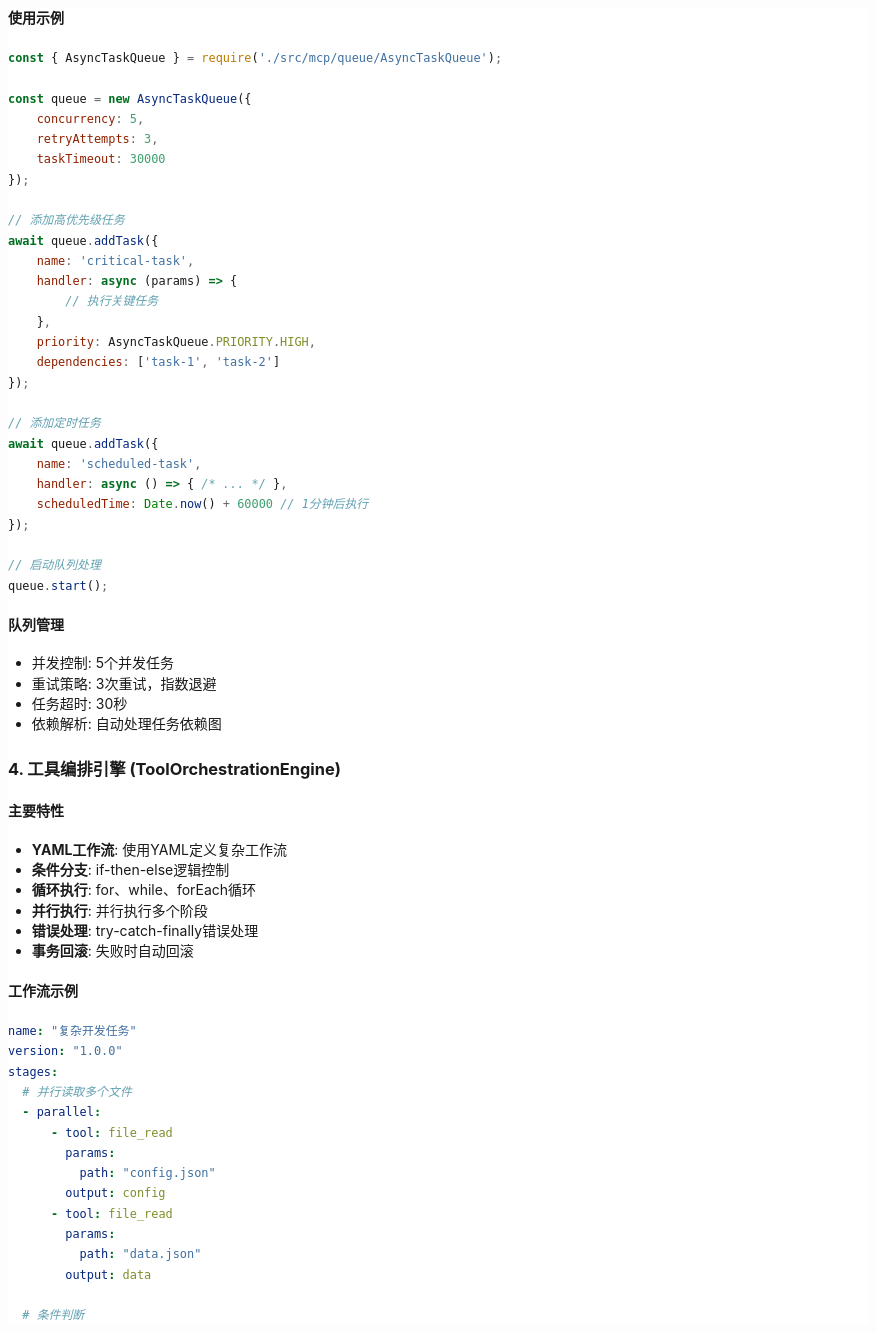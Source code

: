 #### 使用示例
```javascript
const { AsyncTaskQueue } = require('./src/mcp/queue/AsyncTaskQueue');

const queue = new AsyncTaskQueue({
    concurrency: 5,
    retryAttempts: 3,
    taskTimeout: 30000
});

// 添加高优先级任务
await queue.addTask({
    name: 'critical-task',
    handler: async (params) => {
        // 执行关键任务
    },
    priority: AsyncTaskQueue.PRIORITY.HIGH,
    dependencies: ['task-1', 'task-2']
});

// 添加定时任务
await queue.addTask({
    name: 'scheduled-task',
    handler: async () => { /* ... */ },
    scheduledTime: Date.now() + 60000 // 1分钟后执行
});

// 启动队列处理
queue.start();
```

#### 队列管理
- 并发控制: 5个并发任务
- 重试策略: 3次重试，指数退避
- 任务超时: 30秒
- 依赖解析: 自动处理任务依赖图

### 4. 工具编排引擎 (ToolOrchestrationEngine)

#### 主要特性
- **YAML工作流**: 使用YAML定义复杂工作流
- **条件分支**: if-then-else逻辑控制
- **循环执行**: for、while、forEach循环
- **并行执行**: 并行执行多个阶段
- **错误处理**: try-catch-finally错误处理
- **事务回滚**: 失败时自动回滚

#### 工作流示例
```yaml
name: "复杂开发任务"
version: "1.0.0"
stages:
  # 并行读取多个文件
  - parallel:
      - tool: file_read
        params:
          path: "config.json"
        output: config
      - tool: file_read
        params:
          path: "data.json"
        output: data
  
  # 条件判断
```